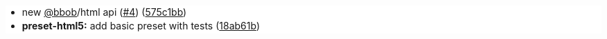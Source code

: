 * new [@bbob](https://github.com/bbob)/html api ([#4](https://github.com/JiLiZART/bbob/issues/4)) ([575c1bb](https://github.com/JiLiZART/bbob/commit/575c1bb))
* **preset-html5:** add basic preset with tests ([18ab61b](https://github.com/JiLiZART/bbob/commit/18ab61b))

